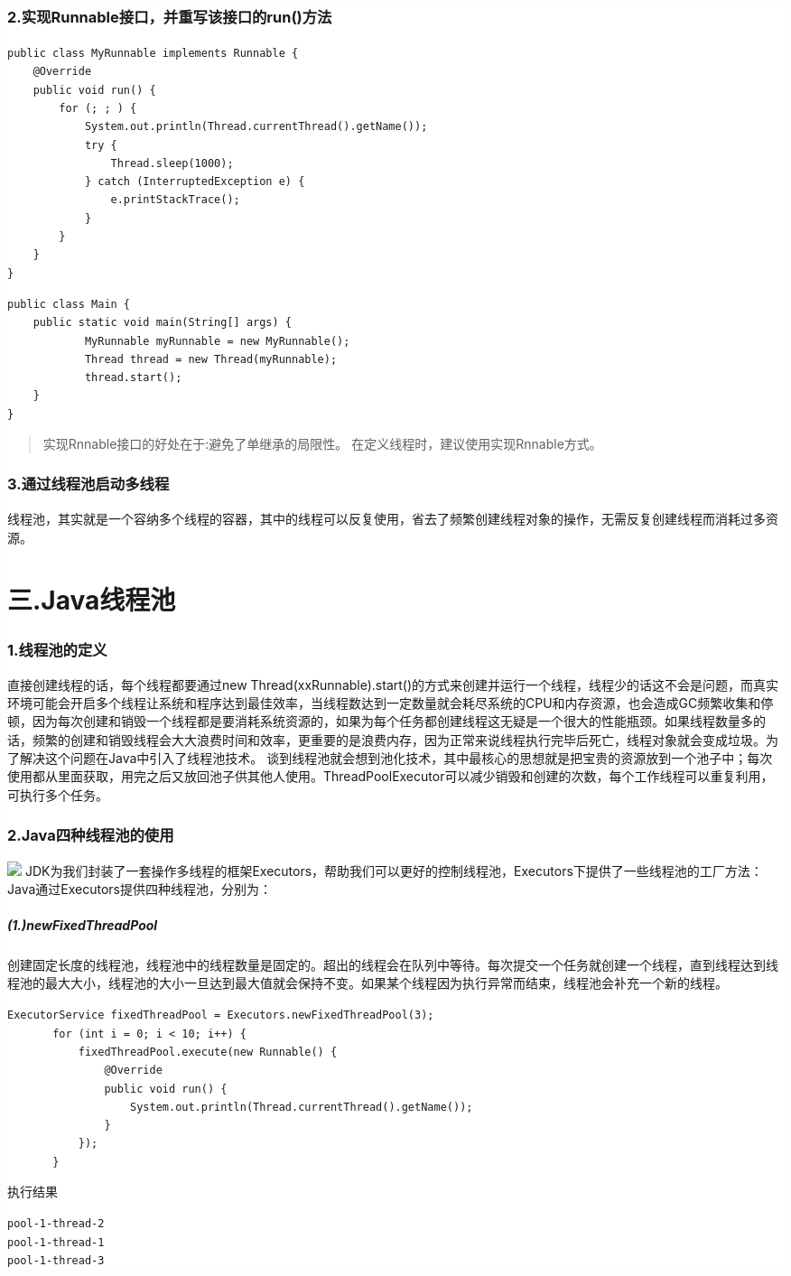 ### 2.实现Runnable接口，并重写该接口的run()方法
```
public class MyRunnable implements Runnable {
    @Override
    public void run() {
        for (; ; ) {
            System.out.println(Thread.currentThread().getName());
            try {
                Thread.sleep(1000);
            } catch (InterruptedException e) {
                e.printStackTrace();
            }
        }
    }
}
```
```
public class Main {
    public static void main(String[] args) {
            MyRunnable myRunnable = new MyRunnable();
            Thread thread = new Thread(myRunnable);
            thread.start();
    }
}
```

>实现Rnnable接口的好处在于:避免了单继承的局限性。 在定义线程时，建议使用实现Rnnable方式。

### 3.通过线程池启动多线程
线程池，其实就是一个容纳多个线程的容器，其中的线程可以反复使用，省去了频繁创建线程对象的操作，无需反复创建线程而消耗过多资源。

# 三.Java线程池
### 1.线程池的定义
直接创建线程的话，每个线程都要通过new Thread(xxRunnable).start()的方式来创建并运行一个线程，线程少的话这不会是问题，而真实环境可能会开启多个线程让系统和程序达到最佳效率，当线程数达到一定数量就会耗尽系统的CPU和内存资源，也会造成GC频繁收集和停顿，因为每次创建和销毁一个线程都是要消耗系统资源的，如果为每个任务都创建线程这无疑是一个很大的性能瓶颈。如果线程数量多的话，频繁的创建和销毁线程会大大浪费时间和效率，更重要的是浪费内存，因为正常来说线程执行完毕后死亡，线程对象就会变成垃圾。为了解决这个问题在Java中引入了线程池技术。
谈到线程池就会想到池化技术，其中最核心的思想就是把宝贵的资源放到一个池子中；每次使用都从里面获取，用完之后又放回池子供其他人使用。ThreadPoolExecutor可以减少销毁和创建的次数，每个工作线程可以重复利用，可执行多个任务。

### 2.Java四种线程池的使用
![](https://upload-images.jianshu.io/upload_images/3067896-a98e011c492b9cb2.png?imageMogr2/auto-orient/strip%7CimageView2/2/w/1240)
JDK为我们封装了一套操作多线程的框架Executors，帮助我们可以更好的控制线程池，Executors下提供了一些线程池的工厂方法：Java通过Executors提供四种线程池，分别为：
##### (1.)newFixedThreadPool
创建固定长度的线程池，线程池中的线程数量是固定的。超出的线程会在队列中等待。每次提交一个任务就创建一个线程，直到线程达到线程池的最大大小，线程池的大小一旦达到最大值就会保持不变。如果某个线程因为执行异常而结束，线程池会补充一个新的线程。
```
ExecutorService fixedThreadPool = Executors.newFixedThreadPool(3);
       for (int i = 0; i < 10; i++) {
           fixedThreadPool.execute(new Runnable() {
               @Override
               public void run() {
                   System.out.println(Thread.currentThread().getName());
               }
           });
       }
```
执行结果
```
pool-1-thread-2
pool-1-thread-1
pool-1-thread-3
```